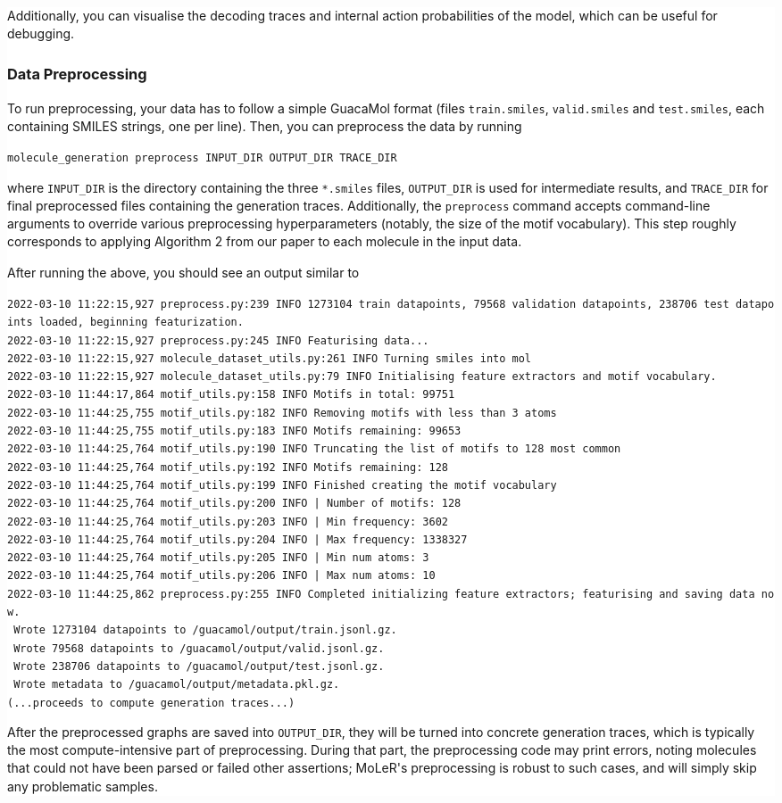 Additionally, you can visualise the decoding traces and internal action probabilities of the model, which can be useful for debugging.

### Data Preprocessing

To run preprocessing, your data has to follow a simple GuacaMol format (files `train.smiles`, `valid.smiles` and `test.smiles`, each containing SMILES strings, one per line). Then, you can preprocess the data by running

```
molecule_generation preprocess INPUT_DIR OUTPUT_DIR TRACE_DIR
```

where `INPUT_DIR` is the directory containing the three `*.smiles` files, `OUTPUT_DIR` is used for intermediate results, and `TRACE_DIR` for final preprocessed files containing the generation traces. Additionally, the `preprocess` command accepts command-line arguments to override various preprocessing hyperparameters (notably, the size of the motif vocabulary).
This step roughly corresponds to applying Algorithm 2 from our paper to each molecule in the input data.

After running the above, you should see an output similar to

```
2022-03-10 11:22:15,927 preprocess.py:239 INFO 1273104 train datapoints, 79568 validation datapoints, 238706 test datapoints loaded, beginning featurization.
2022-03-10 11:22:15,927 preprocess.py:245 INFO Featurising data...
2022-03-10 11:22:15,927 molecule_dataset_utils.py:261 INFO Turning smiles into mol
2022-03-10 11:22:15,927 molecule_dataset_utils.py:79 INFO Initialising feature extractors and motif vocabulary.
2022-03-10 11:44:17,864 motif_utils.py:158 INFO Motifs in total: 99751
2022-03-10 11:44:25,755 motif_utils.py:182 INFO Removing motifs with less than 3 atoms
2022-03-10 11:44:25,755 motif_utils.py:183 INFO Motifs remaining: 99653
2022-03-10 11:44:25,764 motif_utils.py:190 INFO Truncating the list of motifs to 128 most common
2022-03-10 11:44:25,764 motif_utils.py:192 INFO Motifs remaining: 128
2022-03-10 11:44:25,764 motif_utils.py:199 INFO Finished creating the motif vocabulary
2022-03-10 11:44:25,764 motif_utils.py:200 INFO | Number of motifs: 128
2022-03-10 11:44:25,764 motif_utils.py:203 INFO | Min frequency: 3602
2022-03-10 11:44:25,764 motif_utils.py:204 INFO | Max frequency: 1338327
2022-03-10 11:44:25,764 motif_utils.py:205 INFO | Min num atoms: 3
2022-03-10 11:44:25,764 motif_utils.py:206 INFO | Max num atoms: 10
2022-03-10 11:44:25,862 preprocess.py:255 INFO Completed initializing feature extractors; featurising and saving data now.
 Wrote 1273104 datapoints to /guacamol/output/train.jsonl.gz.
 Wrote 79568 datapoints to /guacamol/output/valid.jsonl.gz.
 Wrote 238706 datapoints to /guacamol/output/test.jsonl.gz.
 Wrote metadata to /guacamol/output/metadata.pkl.gz.
(...proceeds to compute generation traces...)
```

After the preprocessed graphs are saved into `OUTPUT_DIR`, they will be turned into concrete generation traces, which is typically the most compute-intensive part of preprocessing. During that part, the preprocessing code may print errors, noting molecules that could not have been parsed or failed other assertions; MoLeR's preprocessing is robust to such cases, and will simply skip any problematic samples.
